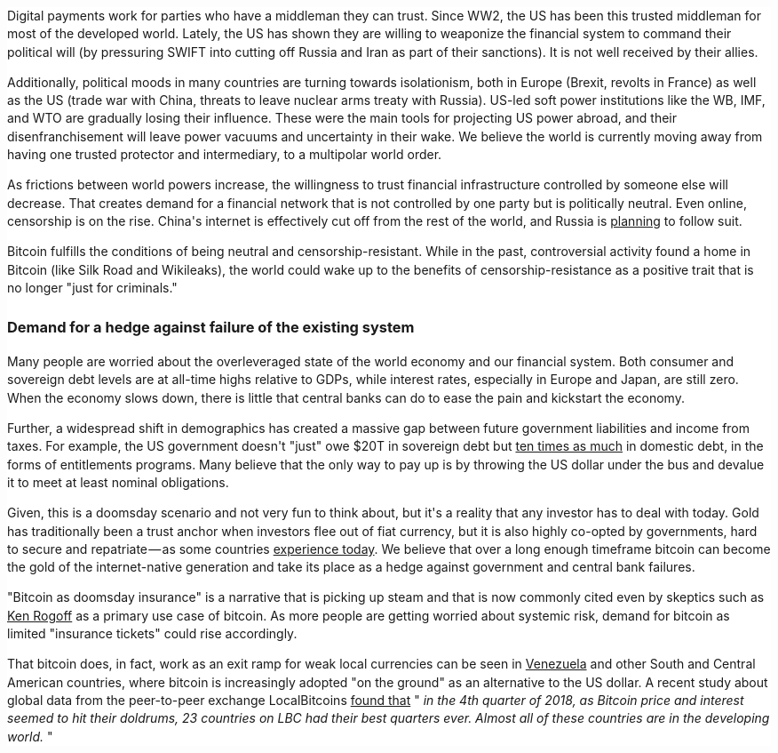 Digital payments work for parties who have a middleman they can trust. Since WW2, the US has been this trusted middleman for most of the developed world. Lately, the US has shown they are willing to weaponize the financial system to command their political will (by pressuring SWIFT into cutting off Russia and Iran as part of their sanctions). It is not well received by their allies.

Additionally, political moods in many countries are turning towards isolationism, both in Europe (Brexit, revolts in France) as well as the US (trade war with China, threats to leave nuclear arms treaty with Russia). US-led soft power institutions like the WB, IMF, and WTO are gradually losing their influence. These were the main tools for projecting US power abroad, and their disenfranchisement will leave power vacuums and uncertainty in their wake. We believe the world is currently moving away from having one trusted protector and intermediary, to a multipolar world order.

As frictions between world powers increase, the willingness to trust financial infrastructure controlled by someone else will decrease. That creates demand for a financial network that is not controlled by one party but is politically neutral. Even online, censorship is on the rise. China's internet is effectively cut off from the rest of the world, and Russia is [planning](https://www.theguardian.com/world/2019/feb/12/great-firewall-fears-as-russia-plans-to-cut-itself-off-from-internet) to follow suit.

Bitcoin fulfills the conditions of being neutral and censorship-resistant. While in the past, controversial activity found a home in Bitcoin (like Silk Road and Wikileaks), the world could wake up to the benefits of censorship-resistance as a positive trait that is no longer "just for criminals."

### Demand for a hedge against failure of the existing system

Many people are worried about the overleveraged state of the world economy and our financial system. Both consumer and sovereign debt levels are at all-time highs relative to GDPs, while interest rates, especially in Europe and Japan, are still zero. When the economy slows down, there is little that central banks can do to ease the pain and kickstart the economy.

Further, a widespread shift in demographics has created a massive gap between future government liabilities and income from taxes. For example, the US government doesn't "just" owe $20T in sovereign debt but [ten times as much](https://twitter.com/BMBernstein/status/1100811572065300480) in domestic debt, in the forms of entitlements programs. Many believe that the only way to pay up is by throwing the US dollar under the bus and devalue it to meet at least nominal obligations.

Given, this is a doomsday scenario and not very fun to think about, but it's a reality that any investor has to deal with today. Gold has traditionally been a trust anchor when investors flee out of fiat currency, but it is also highly co-opted by governments, hard to secure and repatriate — as some countries [experience today](https://www.rt.com/business/451736-australian-gold-reserves-ronan-manly/). We believe that over a long enough timeframe bitcoin can become the gold of the internet-native generation and take its place as a hedge against government and central bank failures.

"Bitcoin as doomsday insurance" is a narrative that is picking up steam and that is now commonly cited even by skeptics such as [Ken Rogoff](https://www.project-syndicate.org/commentary/cryptocurrencies-are-like-lottery-tickets-by-kenneth-rogoff-2018-12) as a primary use case of bitcoin. As more people are getting worried about systemic risk, demand for bitcoin as limited "insurance tickets" could rise accordingly.

That bitcoin does, in fact, work as an exit ramp for weak local currencies can be seen in [Venezuela](https://www.nytimes.com/2019/02/23/opinion/sunday/venezuela-bitcoin-inflation-cryptocurrencies.html) and other South and Central American countries, where bitcoin is increasingly adopted "on the ground" as an alternative to the US dollar. A recent study about global data from the peer-to-peer exchange LocalBitcoins [found that](https://medium.com/@mattahlborg/nuanced-analysis-of-localbitcoins-data-suggests-bitcoin-is-working-as-satoshi-intended-d8b04d3ac7b2) " _in the 4th quarter of 2018, as Bitcoin price and interest seemed to hit their doldrums, 23 countries on LBC had their best quarters ever. Almost all of these countries are in the developing world._ "

